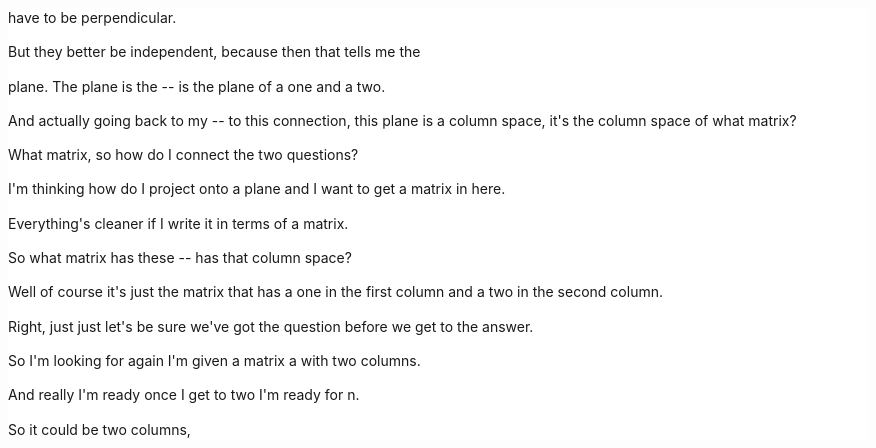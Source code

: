   <span m="1212860">have</span> <span m="1213070">to</span> <span m="1213180">be</span>
  <span m="1213340">perpendicular.</span></p><p><span m="1215690">But</span> <span
  m="1215880">they</span> <span m="1215990">better</span> <span m="1216260">be</span>
  <span m="1216460">independent,</span> <span m="1217510">because</span> <span m="1217870">then</span>
  <span m="1218170">that</span> <span m="1218490">tells</span> <span m="1218710">me</span>
  <span m="1218850">the</span></p><p><span m="1218970">plane.</span> <span m="1219420">The</span>
  <span m="1219520">plane</span> <span m="1220040">is</span> <span m="1220410">the</span>
  <span m="1220740">--</span> <span m="1220840">is</span> <span m="1221070">the</span>
  <span m="1221600">plane</span> <span m="1222550">of</span> <span m="1223110">a</span>
  <span m="1223300">one</span> <span m="1223610">and</span> <span m="1224060">a</span>
  <span m="1224530">two.</span></p><p><span m="1231760">And</span> <span m="1231870">actually</span>
  <span m="1232610">going</span> <span m="1232830">back</span> <span m="1233130">to</span>
  <span m="1233250">my</span> <span m="1233590">--</span> <span m="1234320">to</span>
  <span m="1234970">this</span> <span m="1235560">connection,</span> <span m="1236650">this</span>
  <span m="1237310">plane</span> <span m="1238000">is</span> <span m="1238240">a</span>
  <span m="1238370">column</span> <span m="1238710">space,</span> <span m="1239620">it's</span>
  <span m="1240130">the</span> <span m="1240920">column</span> <span m="1241610">space</span>
  <span m="1245340">of</span> <span m="1246680">what</span> <span m="1247730">matrix?</span></p><p><span
  m="1247990">What</span> <span m="1251160">matrix,</span> <span m="1252190">so</span>
  <span m="1252510">how</span> <span m="1252710">do</span> <span m="1252820">I</span>
  <span m="1252920">connect</span> <span m="1253490">the</span> <span m="1253660">two</span>
  <span m="1254460">questions?</span></p><p><span m="1256610">I'm</span> <span m="1257670">thinking</span>
  <span m="1258560">how</span> <span m="1258710">do</span> <span m="1258860">I</span>
  <span m="1258950">project</span> <span m="1259470">onto</span> <span m="1259790">a</span>
  <span m="1259850">plane</span> <span m="1261220">and</span> <span m="1262880">I</span>
  <span m="1263070">want</span> <span m="1263250">to</span> <span m="1263290">get</span>
  <span m="1263490">a</span> <span m="1263540">matrix</span> <span m="1264100">in</span>
  <span m="1264260">here.</span></p><p><span m="1266030">Everything's</span> <span
  m="1266840">cleaner</span> <span m="1267450">if</span> <span m="1267590">I</span>
  <span m="1267720">write</span> <span m="1268020">it</span> <span m="1268230">in</span>
  <span m="1268350">terms</span> <span m="1268620">of</span> <span m="1268790">a</span>
  <span m="1268860">matrix.</span></p><p><span m="1269760">So</span> <span m="1269910">what</span>
  <span m="1270180">matrix</span> <span m="1271650">has</span> <span m="1272700">these</span>
  <span m="1273380">--</span> <span m="1273650">has</span> <span m="1273810">that</span>
  <span m="1274050">column</span> <span m="1274420">space?</span></p><p><span m="1274680">Well</span>
  <span m="1274880">of</span> <span m="1274980">course</span> <span m="1275450">it's</span>
  <span m="1275780">just</span> <span m="1276100">the</span> <span m="1276210">matrix</span>
  <span m="1277270">that</span> <span m="1277580">has</span> <span m="1277900">a</span>
  <span m="1278070">one</span> <span m="1278870">in</span> <span m="1279200">the</span>
  <span m="1279300">first</span> <span m="1279620">column</span> <span m="1280240">and</span>
  <span m="1280670">a</span> <span m="1281010">two</span> <span m="1281400">in</span>
  <span m="1281480">the</span> <span m="1281570">second</span> <span m="1281960">column.</span></p><p><span
  m="1283790">Right,</span> <span m="1284280">just</span> <span m="1284820">just</span>
  <span m="1285350">let's</span> <span m="1285750">be</span> <span m="1285940">sure</span>
  <span m="1286220">we've</span> <span m="1286460">got</span> <span m="1286700">the</span>
  <span m="1287200">question</span> <span m="1287820">before</span> <span m="1288210">we</span>
  <span m="1288360">get</span> <span m="1288550">to</span> <span m="1288660">the</span>
  <span m="1288910">answer.</span></p><p><span m="1290060">So</span> <span m="1290280">I'm</span>
  <span m="1290540">looking</span> <span m="1291100">for</span> <span m="1292390">again</span>
  <span m="1293670">I'm</span> <span m="1293930">given</span> <span m="1294290">a</span>
  <span m="1294370">matrix</span> <span m="1294930">a</span> <span m="1295450">with</span>
  <span m="1295970">two</span> <span m="1296190">columns.</span></p><p><span m="1298140">And</span>
  <span m="1298470">really</span> <span m="1299070">I'm</span> <span m="1299300">ready</span>
  <span m="1300140">once</span> <span m="1300680">I</span> <span m="1300770">get</span>
  <span m="1301070">to</span> <span m="1301230">two</span> <span m="1301920">I'm</span>
  <span m="1302170">ready</span> <span m="1302450">for</span> <span m="1302670">n.</span></p><p><span
  m="1304110">So</span> <span m="1304240">it</span> <span m="1304380">could</span>
  <span m="1304530">be</span> <span m="1304730">two</span> <span m="1305030">columns,</span>

